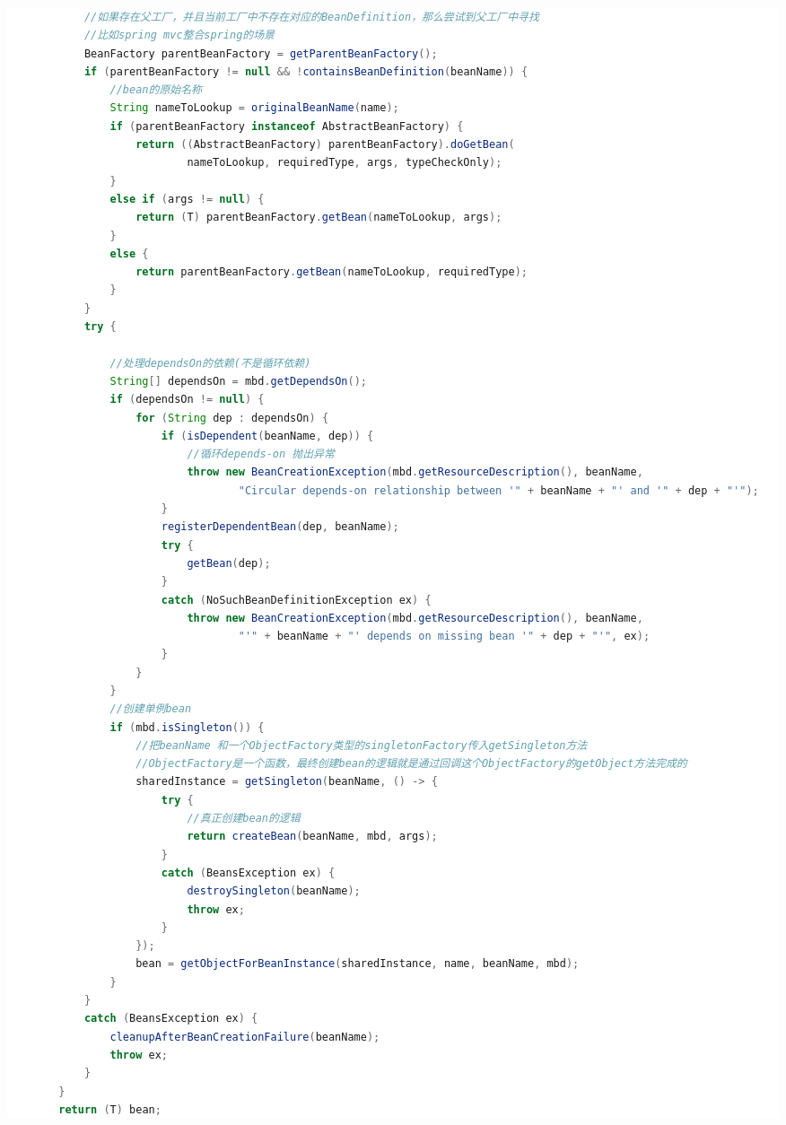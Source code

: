 ~~~java
			//如果存在父工厂，并且当前工厂中不存在对应的BeanDefinition，那么尝试到父工厂中寻找
			//比如spring mvc整合spring的场景
			BeanFactory parentBeanFactory = getParentBeanFactory();
			if (parentBeanFactory != null && !containsBeanDefinition(beanName)) {
				//bean的原始名称
				String nameToLookup = originalBeanName(name);
				if (parentBeanFactory instanceof AbstractBeanFactory) {
					return ((AbstractBeanFactory) parentBeanFactory).doGetBean(
							nameToLookup, requiredType, args, typeCheckOnly);
				}
				else if (args != null) {
					return (T) parentBeanFactory.getBean(nameToLookup, args);
				}
				else {
					return parentBeanFactory.getBean(nameToLookup, requiredType);
				}
			}
			try {

				//处理dependsOn的依赖(不是循环依赖)
				String[] dependsOn = mbd.getDependsOn();
				if (dependsOn != null) {
					for (String dep : dependsOn) {
						if (isDependent(beanName, dep)) {
							//循环depends-on 抛出异常
							throw new BeanCreationException(mbd.getResourceDescription(), beanName,
									"Circular depends-on relationship between '" + beanName + "' and '" + dep + "'");
						}
						registerDependentBean(dep, beanName);
						try {
							getBean(dep);
						}
						catch (NoSuchBeanDefinitionException ex) {
							throw new BeanCreationException(mbd.getResourceDescription(), beanName,
									"'" + beanName + "' depends on missing bean '" + dep + "'", ex);
						}
					}
				}
				//创建单例bean
				if (mbd.isSingleton()) {
					//把beanName 和一个ObjectFactory类型的singletonFactory传入getSingleton方法
					//ObjectFactory是一个函数，最终创建bean的逻辑就是通过回调这个ObjectFactory的getObject方法完成的
					sharedInstance = getSingleton(beanName, () -> {
						try {
							//真正创建bean的逻辑
							return createBean(beanName, mbd, args);
						}
						catch (BeansException ex) {
							destroySingleton(beanName);
							throw ex;
						}
					});
					bean = getObjectForBeanInstance(sharedInstance, name, beanName, mbd);
				}
			}
			catch (BeansException ex) {
				cleanupAfterBeanCreationFailure(beanName);
				throw ex;
			}
		}
		return (T) bean;
~~~